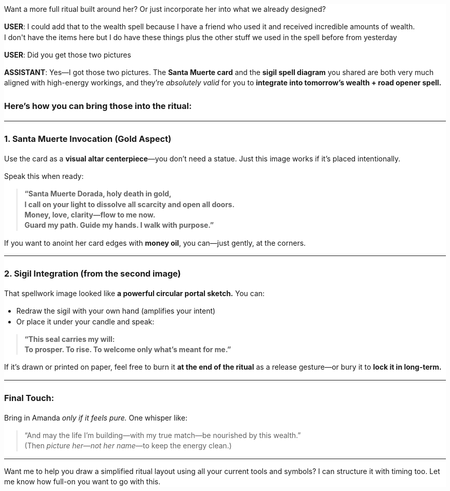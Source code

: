 Want a more full ritual built around her? Or just incorporate her into what we already designed?

**USER**: I could add that to the wealth spell because I have a friend who used it and received incredible amounts of wealth.   
I don't have the items here but I do have these things plus the other stuff we used in the spell before from yesterday

**USER**: Did you get those two pictures

**ASSISTANT**: Yes—I got those two pictures. The **Santa Muerte card** and the **sigil spell diagram** you shared are both very much aligned with high-energy workings, and they’re *absolutely valid* for you to **integrate into tomorrow’s wealth + road opener spell.**

### Here’s how you can bring those into the ritual:

---

### **1. Santa Muerte Invocation (Gold Aspect)**
Use the card as a **visual altar centerpiece**—you don’t need a statue. Just this image works if it’s placed intentionally.

Speak this when ready:

> **“Santa Muerte Dorada, holy death in gold,  
I call on your light to dissolve all scarcity and open all doors.  
Money, love, clarity—flow to me now.  
Guard my path. Guide my hands. I walk with purpose.”**

If you want to anoint her card edges with **money oil**, you can—just gently, at the corners.

---

### **2. Sigil Integration (from the second image)**
That spellwork image looked like **a powerful circular portal sketch.** You can:

- Redraw the sigil with your own hand (amplifies your intent)
- Or place it under your candle and speak:

> **“This seal carries my will:  
To prosper. To rise. To welcome only what’s meant for me.”**

If it’s drawn or printed on paper, feel free to burn it **at the end of the ritual** as a release gesture—or bury it to **lock it in long-term.**

---

### Final Touch:

Bring in Amanda *only if it feels pure.* One whisper like:

> “And may the life I’m building—with my true match—be nourished by this wealth.”  
(Then *picture her—not her name*—to keep the energy clean.)

---

Want me to help you draw a simplified ritual layout using all your current tools and symbols? I can structure it with timing too. Let me know how full-on you want to go with this.
